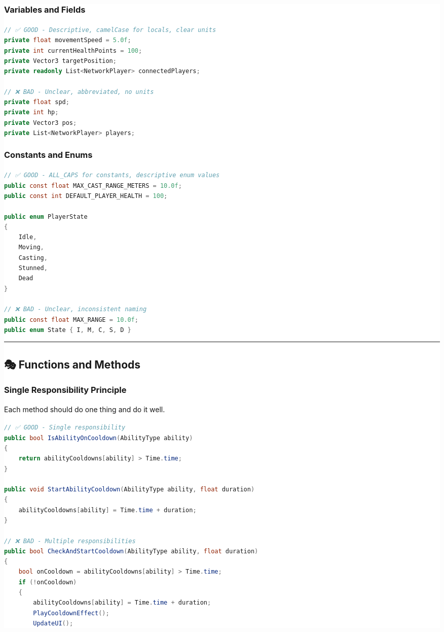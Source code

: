 ### Variables and Fields
```csharp
// ✅ GOOD - Descriptive, camelCase for locals, clear units
private float movementSpeed = 5.0f;
private int currentHealthPoints = 100;
private Vector3 targetPosition;
private readonly List<NetworkPlayer> connectedPlayers;

// ❌ BAD - Unclear, abbreviated, no units
private float spd;
private int hp;
private Vector3 pos;
private List<NetworkPlayer> players;
```

### Constants and Enums
```csharp
// ✅ GOOD - ALL_CAPS for constants, descriptive enum values
public const float MAX_CAST_RANGE_METERS = 10.0f;
public const int DEFAULT_PLAYER_HEALTH = 100;

public enum PlayerState
{
    Idle,
    Moving,
    Casting,
    Stunned,
    Dead
}

// ❌ BAD - Unclear, inconsistent naming
public const float MAX_RANGE = 10.0f;
public enum State { I, M, C, S, D }
```

---

## 🎭 Functions and Methods

### Single Responsibility Principle
Each method should do one thing and do it well.

```csharp
// ✅ GOOD - Single responsibility
public bool IsAbilityOnCooldown(AbilityType ability)
{
    return abilityCooldowns[ability] > Time.time;
}

public void StartAbilityCooldown(AbilityType ability, float duration)
{
    abilityCooldowns[ability] = Time.time + duration;
}

// ❌ BAD - Multiple responsibilities
public bool CheckAndStartCooldown(AbilityType ability, float duration)
{
    bool onCooldown = abilityCooldowns[ability] > Time.time;
    if (!onCooldown)
    {
        abilityCooldowns[ability] = Time.time + duration;
        PlayCooldownEffect();
        UpdateUI();
```